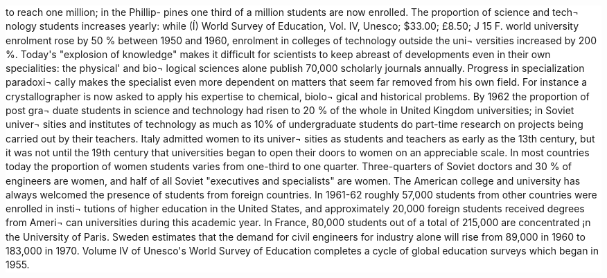 to reach one million; in the Phillip-
pines one third of a million students are
now enrolled.
The proportion of science and tech¬
nology students increases yearly: while
(Í) World Survey of Education,
Vol. IV, Unesco; $33.00; £8.50; J 15 F.
world university enrolment rose by 50 %
between 1950 and 1960, enrolment in
colleges of technology outside the uni¬
versities increased by 200 %.
Today's "explosion of knowledge"
makes it difficult for scientists to keep
abreast of developments even in their
own specialities: the physical' and bio¬
logical sciences alone publish 70,000
scholarly journals annually.
Progress in specialization paradoxi¬
cally makes the specialist even more
dependent on matters that seem far
removed from his own field. For
instance a crystallographer is now asked
to apply his expertise to chemical, biolo¬
gical and historical problems.
By 1962 the proportion of post gra¬
duate students in science and technology
had risen to 20 % of the whole in United
Kingdom universities; in Soviet univer¬
sities and institutes of technology as
much as 10% of undergraduate students
do part-time research on projects being
carried out by their teachers.
Italy admitted women to its univer¬
sities as students and teachers as
early as the 13th century, but it was not
until the 19th century that universities
began to open their doors to women on
an appreciable scale. In most countries
today the proportion of women students
varies from one-third to one quarter.
Three-quarters of Soviet doctors and
30 % of engineers are women, and half
of all Soviet "executives and specialists"
are women.
The American college and university
has always welcomed the presence of
students from foreign countries. In
1961-62 roughly 57,000 students from
other countries were enrolled in insti¬
tutions of higher education in the United
States, and approximately 20,000 foreign
students received degrees from Ameri¬
can universities during this academic
year.
In France, 80,000 students out of a
total of 215,000 are concentrated ¡n the
University of Paris.
Sweden estimates that the demand
for civil engineers for industry alone
will rise from 89,000 in 1960 to
183,000 in 1970.
Volume IV of Unesco's World Survey of
Education completes a cycle of global
education surveys which began in 1955.